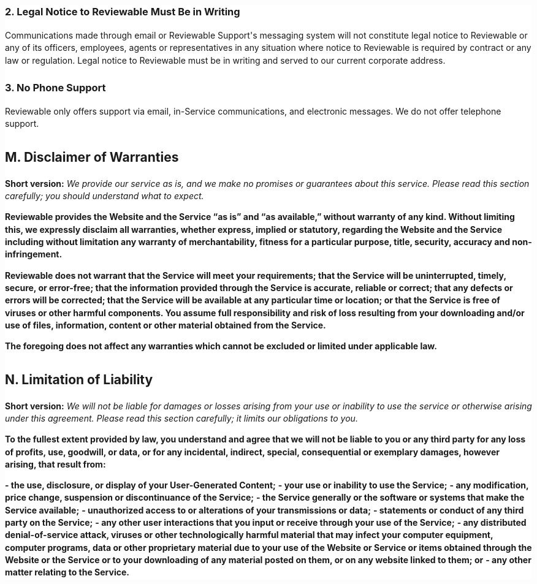 ### 2. Legal Notice to Reviewable Must Be in Writing
Communications made through email or Reviewable Support's messaging system will not constitute legal notice to Reviewable or any of its officers, employees, agents or representatives in any situation where notice to Reviewable is required by contract or any law or regulation. Legal notice to Reviewable must be in writing and served to our current corporate address.

### 3. No Phone Support
Reviewable only offers support via email, in-Service communications, and electronic messages. We do not offer telephone support.

## M. Disclaimer of Warranties
**Short version:** *We provide our service as is, and we make no promises or guarantees about this service. Please read this section carefully; you should understand what to expect.*

**Reviewable provides the Website and the Service “as is” and “as available,” without warranty of any kind. Without limiting this, we expressly disclaim all warranties, whether express, implied or statutory, regarding the Website and the Service including without limitation any warranty of merchantability, fitness for a particular purpose, title, security, accuracy and non-infringement.**

**Reviewable does not warrant that the Service will meet your requirements; that the Service will be uninterrupted, timely, secure, or error-free; that the information provided through the Service is accurate, reliable or correct; that any defects or errors will be corrected; that the Service will be available at any particular time or location; or that the Service is free of viruses or other harmful components. You assume full responsibility and risk of loss resulting from your downloading and/or use of files, information, content or other material obtained from the Service.**

**The foregoing does not affect any warranties which cannot be excluded or limited under applicable law.**

## N. Limitation of Liability
**Short version:** *We will not be liable for damages or losses arising from your use or inability to use the service or otherwise arising under this agreement. Please read this section carefully; it limits our obligations to you.*

**To the fullest extent provided by law, you understand and agree that we will not be liable to you or any third party for any loss of profits, use, goodwill, or data, or for any incidental, indirect, special, consequential or exemplary damages, however arising, that result from:**

**- the use, disclosure, or display of your User-Generated Content;**
**- your use or inability to use the Service;**
**- any modification, price change, suspension or discontinuance of the Service;**
**- the Service generally or the software or systems that make the Service available;**
**- unauthorized access to or alterations of your transmissions or data;**
**- statements or conduct of any third party on the Service;**
**- any other user interactions that you input or receive through your use of the Service;**
**- any distributed denial-of-service attack, viruses or other technologically harmful material that may infect your computer equipment, computer programs, data or other proprietary material due to your use of the Website or Service or items obtained through the Website or the Service or to your downloading of any material posted on them, or on any website linked to them; or**
**- any other matter relating to the Service.**
